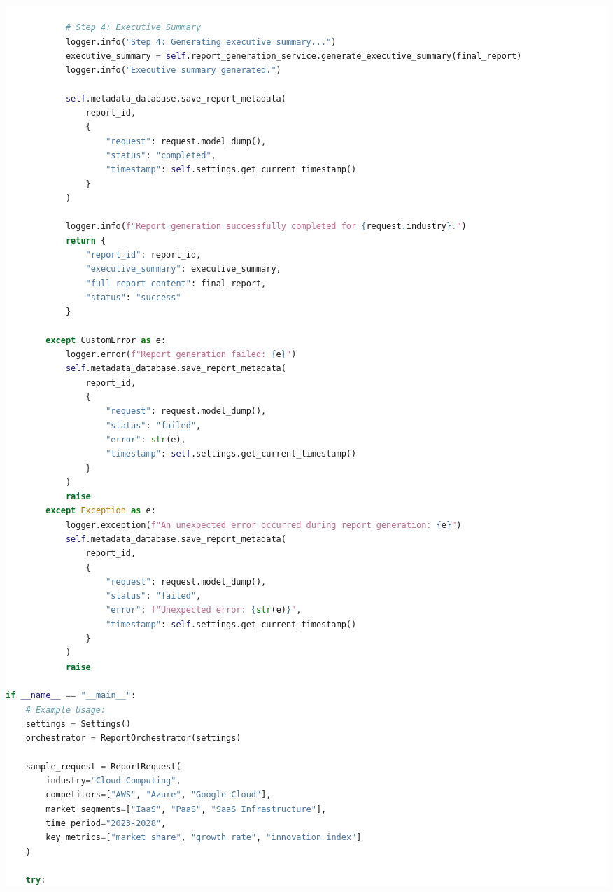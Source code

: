 ```python

            # Step 4: Executive Summary
            logger.info("Step 4: Generating executive summary...")
            executive_summary = self.report_generation_service.generate_executive_summary(final_report)
            logger.info("Executive summary generated.")

            self.metadata_database.save_report_metadata(
                report_id,
                {
                    "request": request.model_dump(),
                    "status": "completed",
                    "timestamp": self.settings.get_current_timestamp()
                }
            )

            logger.info(f"Report generation successfully completed for {request.industry}.")
            return {
                "report_id": report_id,
                "executive_summary": executive_summary,
                "full_report_content": final_report,
                "status": "success"
            }

        except CustomError as e:
            logger.error(f"Report generation failed: {e}")
            self.metadata_database.save_report_metadata(
                report_id,
                {
                    "request": request.model_dump(),
                    "status": "failed",
                    "error": str(e),
                    "timestamp": self.settings.get_current_timestamp()
                }
            )
            raise
        except Exception as e:
            logger.exception(f"An unexpected error occurred during report generation: {e}")
            self.metadata_database.save_report_metadata(
                report_id,
                {
                    "request": request.model_dump(),
                    "status": "failed",
                    "error": f"Unexpected error: {str(e)}",
                    "timestamp": self.settings.get_current_timestamp()
                }
            )
            raise

if __name__ == "__main__":
    # Example Usage:
    settings = Settings()
    orchestrator = ReportOrchestrator(settings)

    sample_request = ReportRequest(
        industry="Cloud Computing",
        competitors=["AWS", "Azure", "Google Cloud"],
        market_segments=["IaaS", "PaaS", "SaaS Infrastructure"],
        time_period="2023-2028",
        key_metrics=["market share", "growth rate", "innovation index"]
    )

    try:
```